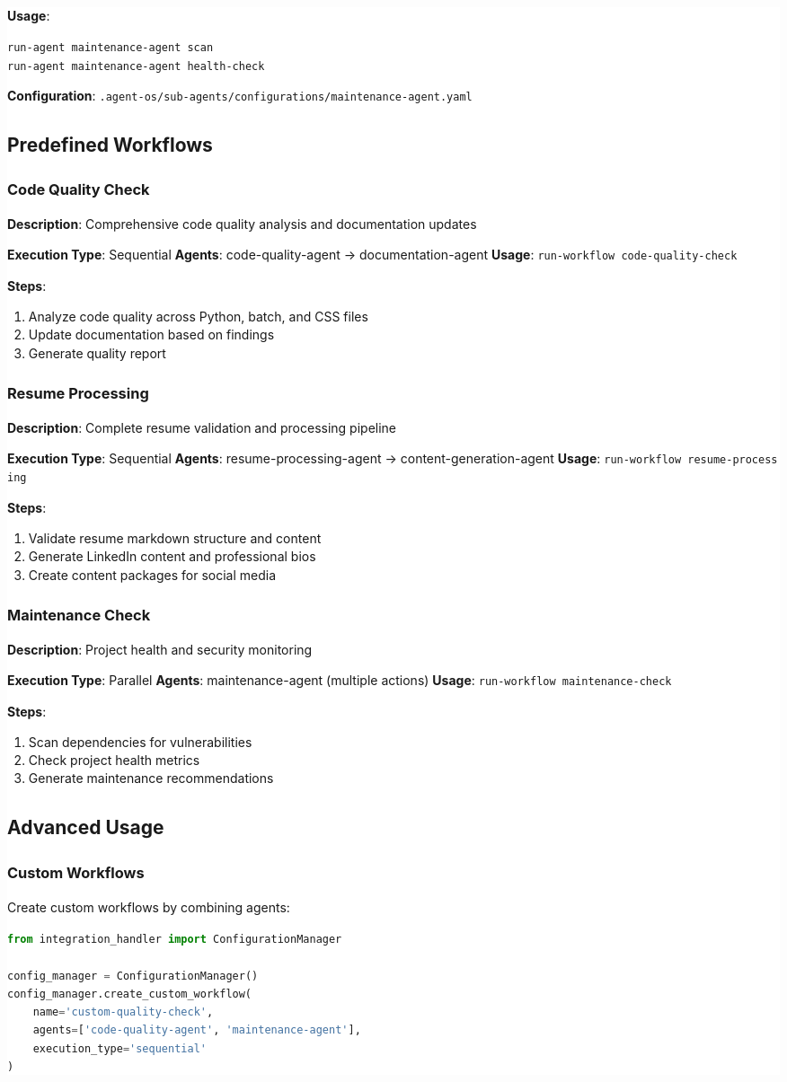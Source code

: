 **Usage**:
```bash
run-agent maintenance-agent scan
run-agent maintenance-agent health-check
```

**Configuration**: `.agent-os/sub-agents/configurations/maintenance-agent.yaml`

## Predefined Workflows

### Code Quality Check
**Description**: Comprehensive code quality analysis and documentation updates

**Execution Type**: Sequential
**Agents**: code-quality-agent → documentation-agent
**Usage**: `run-workflow code-quality-check`

**Steps**:
1. Analyze code quality across Python, batch, and CSS files
2. Update documentation based on findings
3. Generate quality report

### Resume Processing
**Description**: Complete resume validation and processing pipeline

**Execution Type**: Sequential
**Agents**: resume-processing-agent → content-generation-agent
**Usage**: `run-workflow resume-processing`

**Steps**:
1. Validate resume markdown structure and content
2. Generate LinkedIn content and professional bios
3. Create content packages for social media

### Maintenance Check
**Description**: Project health and security monitoring

**Execution Type**: Parallel
**Agents**: maintenance-agent (multiple actions)
**Usage**: `run-workflow maintenance-check`

**Steps**:
1. Scan dependencies for vulnerabilities
2. Check project health metrics
3. Generate maintenance recommendations

## Advanced Usage

### Custom Workflows

Create custom workflows by combining agents:

```python
from integration_handler import ConfigurationManager

config_manager = ConfigurationManager()
config_manager.create_custom_workflow(
    name='custom-quality-check',
    agents=['code-quality-agent', 'maintenance-agent'],
    execution_type='sequential'
)
```
